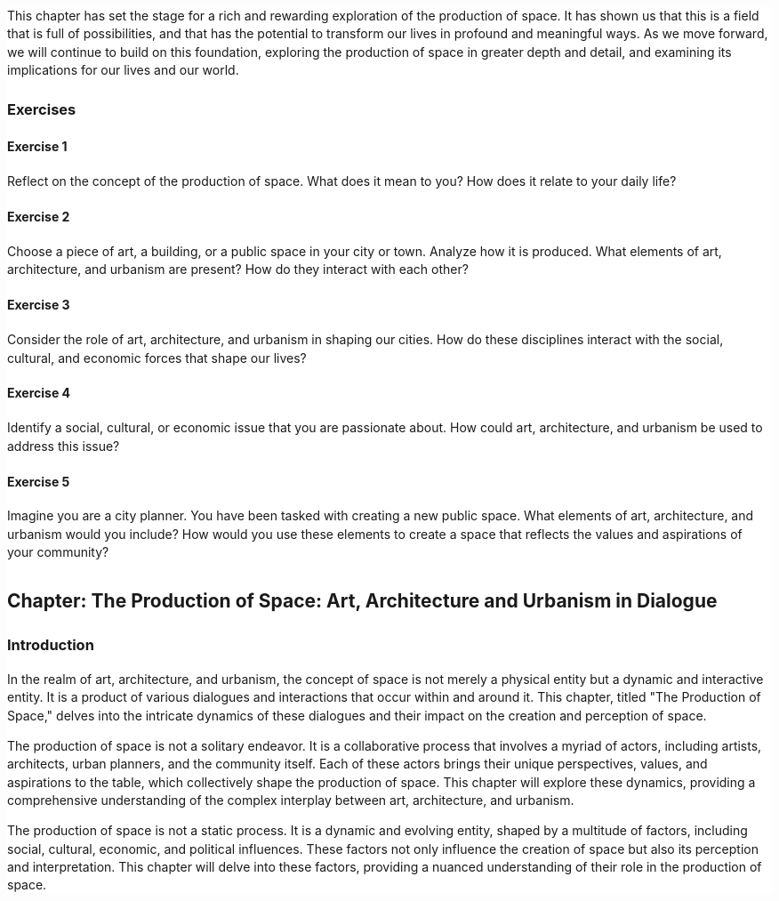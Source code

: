 This chapter has set the stage for a rich and rewarding exploration of the production of space. It has shown us that this is a field that is full of possibilities, and that has the potential to transform our lives in profound and meaningful ways. As we move forward, we will continue to build on this foundation, exploring the production of space in greater depth and detail, and examining its implications for our lives and our world.

### Exercises

#### Exercise 1
Reflect on the concept of the production of space. What does it mean to you? How does it relate to your daily life?

#### Exercise 2
Choose a piece of art, a building, or a public space in your city or town. Analyze how it is produced. What elements of art, architecture, and urbanism are present? How do they interact with each other?

#### Exercise 3
Consider the role of art, architecture, and urbanism in shaping our cities. How do these disciplines interact with the social, cultural, and economic forces that shape our lives?

#### Exercise 4
Identify a social, cultural, or economic issue that you are passionate about. How could art, architecture, and urbanism be used to address this issue?

#### Exercise 5
Imagine you are a city planner. You have been tasked with creating a new public space. What elements of art, architecture, and urbanism would you include? How would you use these elements to create a space that reflects the values and aspirations of your community?

## Chapter: The Production of Space: Art, Architecture and Urbanism in Dialogue

### Introduction

In the realm of art, architecture, and urbanism, the concept of space is not merely a physical entity but a dynamic and interactive entity. It is a product of various dialogues and interactions that occur within and around it. This chapter, titled "The Production of Space," delves into the intricate dynamics of these dialogues and their impact on the creation and perception of space.

The production of space is not a solitary endeavor. It is a collaborative process that involves a myriad of actors, including artists, architects, urban planners, and the community itself. Each of these actors brings their unique perspectives, values, and aspirations to the table, which collectively shape the production of space. This chapter will explore these dynamics, providing a comprehensive understanding of the complex interplay between art, architecture, and urbanism.

The production of space is not a static process. It is a dynamic and evolving entity, shaped by a multitude of factors, including social, cultural, economic, and political influences. These factors not only influence the creation of space but also its perception and interpretation. This chapter will delve into these factors, providing a nuanced understanding of their role in the production of space.
